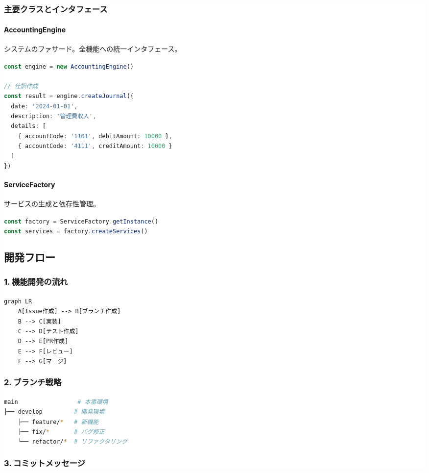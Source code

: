 ### 主要クラスとインタフェース

#### AccountingEngine
システムのファサード。全機能への統一インタフェース。

```typescript
const engine = new AccountingEngine()

// 仕訳作成
const result = engine.createJournal({
  date: '2024-01-01',
  description: '管理費収入',
  details: [
    { accountCode: '1101', debitAmount: 10000 },
    { accountCode: '4111', creditAmount: 10000 }
  ]
})
```

#### ServiceFactory
サービスの生成と依存性管理。

```typescript
const factory = ServiceFactory.getInstance()
const services = factory.createServices()
```

## 開発フロー

### 1. 機能開発の流れ

```mermaid
graph LR
    A[Issue作成] --> B[ブランチ作成]
    B --> C[実装]
    C --> D[テスト作成]
    D --> E[PR作成]
    E --> F[レビュー]
    F --> G[マージ]
```

### 2. ブランチ戦略

```bash
main                 # 本番環境
├── develop         # 開発環境
    ├── feature/*   # 新機能
    ├── fix/*       # バグ修正
    └── refactor/*  # リファクタリング
```

### 3. コミットメッセージ
